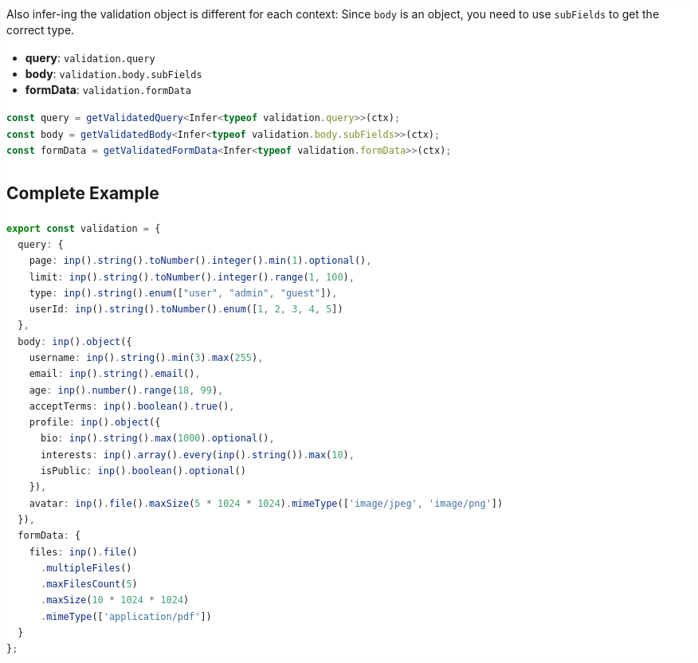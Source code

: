 Also infer-ing the validation object is different for each context:
Since `body` is an object, you need to use `subFields` to get the correct type.

- **query**: `validation.query`
- **body**: `validation.body.subFields`
- **formData**: `validation.formData`

```ts
const query = getValidatedQuery<Infer<typeof validation.query>>(ctx);
const body = getValidatedBody<Infer<typeof validation.body.subFields>>(ctx);
const formData = getValidatedFormData<Infer<typeof validation.formData>>(ctx);
```

## Complete Example

```ts
export const validation = {
  query: {
    page: inp().string().toNumber().integer().min(1).optional(),
    limit: inp().string().toNumber().integer().range(1, 100),
    type: inp().string().enum(["user", "admin", "guest"]),
    userId: inp().string().toNumber().enum([1, 2, 3, 4, 5])
  },
  body: inp().object({
    username: inp().string().min(3).max(255),
    email: inp().string().email(),
    age: inp().number().range(18, 99),
    acceptTerms: inp().boolean().true(), 
    profile: inp().object({
      bio: inp().string().max(1000).optional(),
      interests: inp().array().every(inp().string()).max(10),
      isPublic: inp().boolean().optional()
    }),
    avatar: inp().file().maxSize(5 * 1024 * 1024).mimeType(['image/jpeg', 'image/png'])
  }),
  formData: {
    files: inp().file()
      .multipleFiles()
      .maxFilesCount(5)
      .maxSize(10 * 1024 * 1024)
      .mimeType(['application/pdf'])
  }
};
```